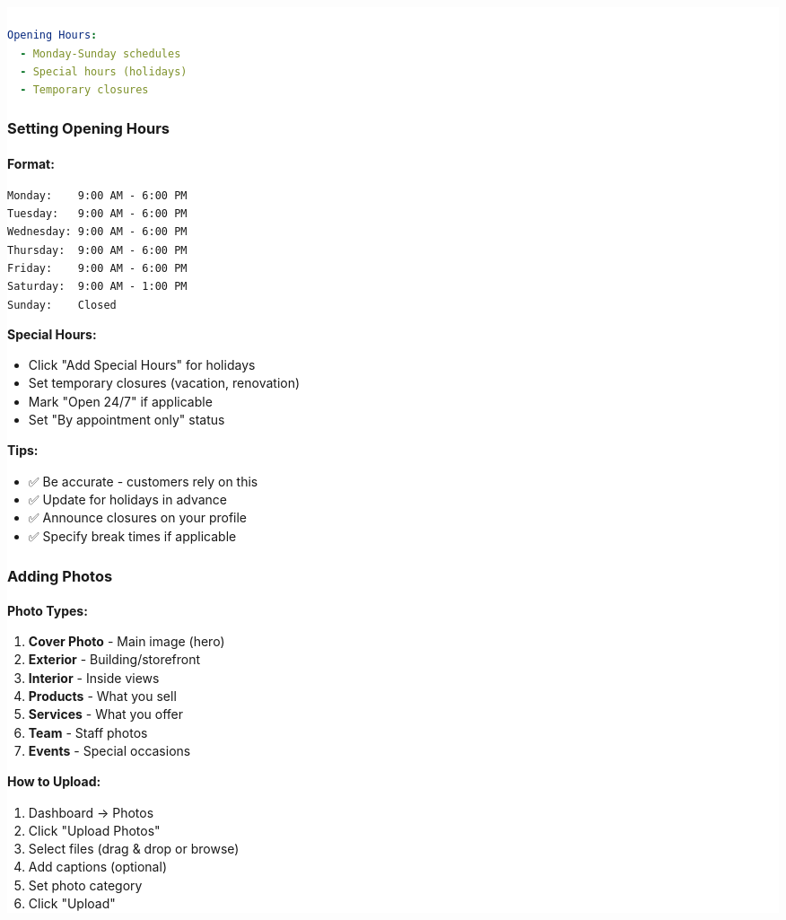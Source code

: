 ```yaml

Opening Hours:
  - Monday-Sunday schedules
  - Special hours (holidays)
  - Temporary closures
```

### Setting Opening Hours

**Format:**

```
Monday:    9:00 AM - 6:00 PM
Tuesday:   9:00 AM - 6:00 PM
Wednesday: 9:00 AM - 6:00 PM
Thursday:  9:00 AM - 6:00 PM
Friday:    9:00 AM - 6:00 PM
Saturday:  9:00 AM - 1:00 PM
Sunday:    Closed
```

**Special Hours:**
- Click "Add Special Hours" for holidays
- Set temporary closures (vacation, renovation)
- Mark "Open 24/7" if applicable
- Set "By appointment only" status

**Tips:**
- ✅ Be accurate - customers rely on this
- ✅ Update for holidays in advance
- ✅ Announce closures on your profile
- ✅ Specify break times if applicable

### Adding Photos

**Photo Types:**

1. **Cover Photo** - Main image (hero)
2. **Exterior** - Building/storefront
3. **Interior** - Inside views
4. **Products** - What you sell
5. **Services** - What you offer
6. **Team** - Staff photos
7. **Events** - Special occasions

**How to Upload:**

1. Dashboard → Photos
2. Click "Upload Photos"
3. Select files (drag & drop or browse)
4. Add captions (optional)
5. Set photo category
6. Click "Upload"

